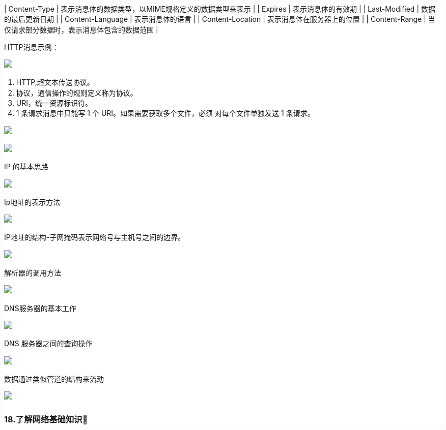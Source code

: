 | Content-Type | 表示消息体的数据类型，以MIME规格定义的数据类型来表示 |
| Expires | 表示消息体的有效期 |
| Last-Modified | 数据的最后更新日期 |
| Content-Language | 表示消息体的语言 |
| Content-Location | 表示消息体在服务器上的位置 |
| Content-Range | 当仅请求部分数据时，表示消息体包含的数据范围 |

HTTP消息示例：

![](https://user-gold-cdn.xitu.io/2020/6/14/172b2c1bc28bcf49?w=628&h=735&f=png&s=145196)

1. HTTP,超文本传送协议。
2. 协议，通信操作的规则定义称为协议。
3. URI，统一资源标识符。
4. 1 条请求消息中只能写 1 个 URI。如果需要获取多个文件，必须
对每个文件单独发送 1 条请求。

![](https://user-gold-cdn.xitu.io/2020/6/14/172b2d0b46c0958a?w=647&h=658&f=png&s=144060)

![](https://user-gold-cdn.xitu.io/2020/6/14/172b2d0ed4ecbf7e?w=639&h=482&f=png&s=84611)

IP 的基本思路

![](https://user-gold-cdn.xitu.io/2020/6/14/172b2f24da76352a?w=638&h=743&f=png&s=99754)

Ip地址的表示方法

![](https://user-gold-cdn.xitu.io/2020/6/14/172b362b02e1c539?w=554&h=534&f=png&s=72815)

IP地址的结构-子网掩码表示网络号与主机号之间的边界。

![](https://user-gold-cdn.xitu.io/2020/6/14/172b36378ae2233f?w=587&h=224&f=png&s=24837)

解析器的调用方法

![](https://user-gold-cdn.xitu.io/2020/6/14/172b369861a35e88?w=522&h=272&f=png&s=38660)

DNS服务器的基本工作

![](https://user-gold-cdn.xitu.io/2020/6/14/172b38605815b736?w=626&h=564&f=png&s=119104)

DNS 服务器之间的查询操作

![](https://user-gold-cdn.xitu.io/2020/6/15/172b39238974f2e9?w=640&h=743&f=png&s=102048)

数据通过类似管道的结构来流动

![](https://user-gold-cdn.xitu.io/2020/6/15/172b394685ed1a10?w=601&h=470&f=png&s=52323)

### 18.了解网络基础知识🙂
